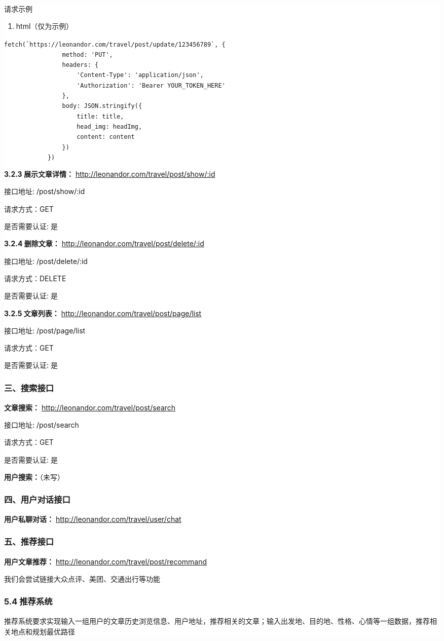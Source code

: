 请求示例
 1. html（仅为示例）
```html 
fetch(`https://leonandor.com/travel/post/update/123456789`, {
                method: 'PUT',
                headers: {
                    'Content-Type': 'application/json',
                    'Authorization': 'Bearer YOUR_TOKEN_HERE'
                },
                body: JSON.stringify({
                    title: title,
                    head_img: headImg,
                    content: content
                })
            })
```

**3.2.3 展示文章详情：**
    http://leonandor.com/travel/post/show/:id

接口地址: /post/show/:id

请求方式：GET

是否需要认证: 是

**3.2.4 删除文章：**
    http://leonandor.com/travel/post/delete/:id

接口地址: /post/delete/:id

请求方式：DELETE

是否需要认证: 是

**3.2.5 文章列表：**
    http://leonandor.com/travel/post/page/list

接口地址: /post/page/list

请求方式：GET

是否需要认证: 是

### 三、搜索接口

**文章搜索：** http://leonandor.com/travel/post/search

接口地址: /post/search

请求方式：GET

是否需要认证: 是

**用户搜索：**（未写）

### 四、用户对话接口

**用户私聊对话：**
    http://leonandor.com/travel/user/chat

### 五、推荐接口

**用户文章推荐：**
    http://leonandor.com/travel/post/recommand


我们会尝试链接大众点评、美团、交通出行等功能

### 5.4 推荐系统

推荐系统要求实现输入一组用户的文章历史浏览信息、用户地址，推荐相关的文章；输入出发地、目的地、性格、心情等一组数据，推荐相关地点和规划最优路径
